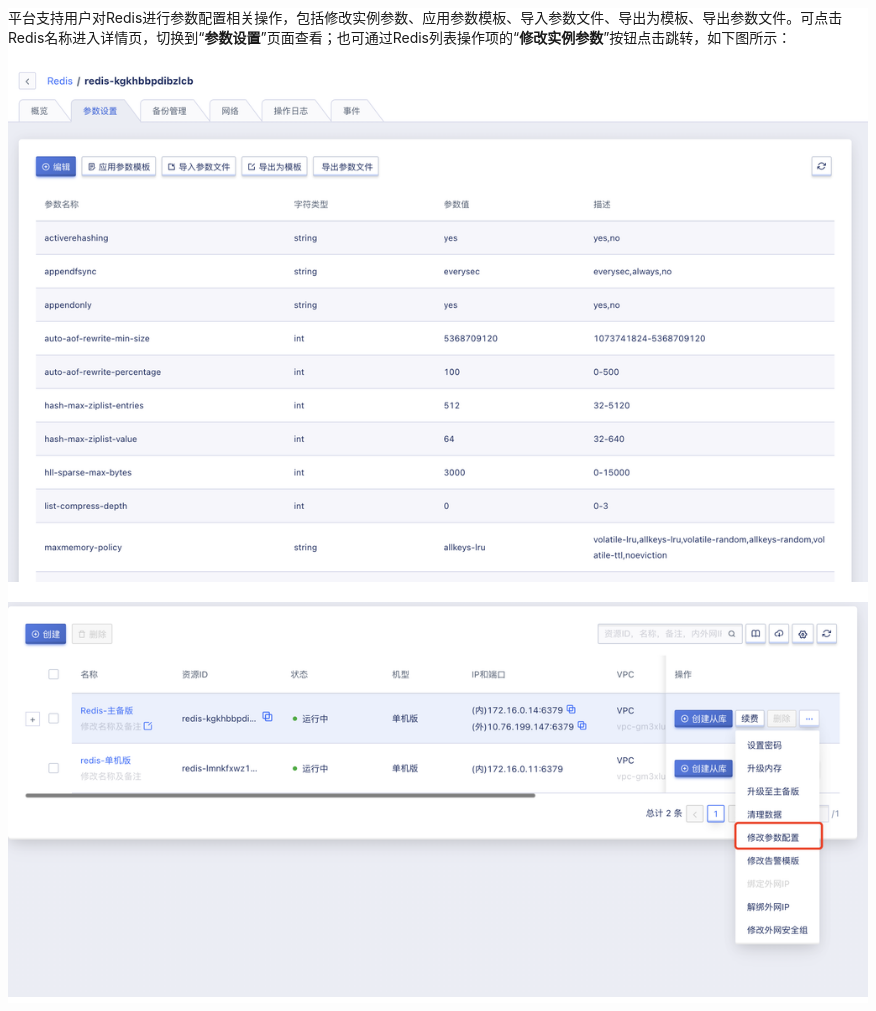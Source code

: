 平台支持用户对Redis进行参数配置相关操作，包括修改实例参数、应用参数模板、导入参数文件、导出为模板、导出参数文件。可点击Redis名称进入详情页，切换到“**参数设置**”页面查看；也可通过Redis列表操作项的“**修改实例参数**”按钮点击跳转，如下图所示：

![](../images/userguide/Redisconfig1.png)

![](../images/userguide/Redisconfig2.png)

